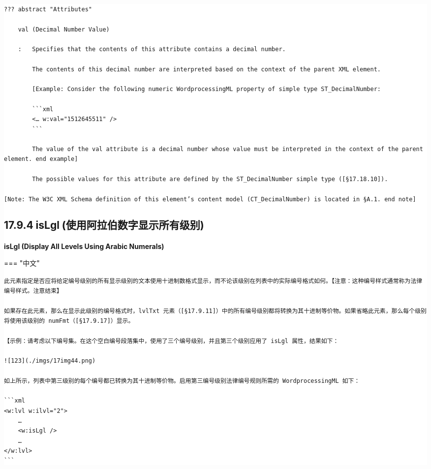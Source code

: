    ??? abstract "Attributes"
    
        val (Decimal Number Value)
    
        :   Specifies that the contents of this attribute contains a decimal number.
    
            The contents of this decimal number are interpreted based on the context of the parent XML element.
            
            [Example: Consider the following numeric WordprocessingML property of simple type ST_DecimalNumber:
            
            ```xml
            <… w:val="1512645511" />
            ```
            
            The value of the val attribute is a decimal number whose value must be interpreted in the context of the parent element. end example]
            
            The possible values for this attribute are defined by the ST_DecimalNumber simple type ([§17.18.10]).
    
    [Note: The W3C XML Schema definition of this element’s content model (CT_DecimalNumber) is located in §A.1. end note]

## 17.9.4 isLgl (使用阿拉伯数字显示所有级别)

**isLgl (Display All Levels Using Arabic Numerals)**

=== "中文"
    
    此元素指定是否应将给定编号级别的所有显示级别的文本使用十进制数格式显示，而不论该级别在列表中的实际编号格式如何。【注意：这种编号样式通常称为法律编号样式。注意结束】
    
    如果存在此元素，那么在显示此级别的编号格式时，lvlTxt 元素（[§17.9.11]）中的所有编号级别都将转换为其十进制等价物。如果省略此元素，那么每个级别将使用该级别的 numFmt（[§17.9.17]）显示。
    
    【示例：请考虑以下编号集。在这个空白编号段落集中，使用了三个编号级别，并且第三个级别应用了 isLgl 属性，结果如下：
    
    ![123](./imgs/17img44.png)
    
    如上所示，列表中第三级别的每个编号都已转换为其十进制等价物。启用第三编号级别法律编号规则所需的 WordprocessingML 如下：
    
    ```xml
    <w:lvl w:ilvl="2">
        …
        <w:isLgl />
        …
    </w:lvl>
    ```
    